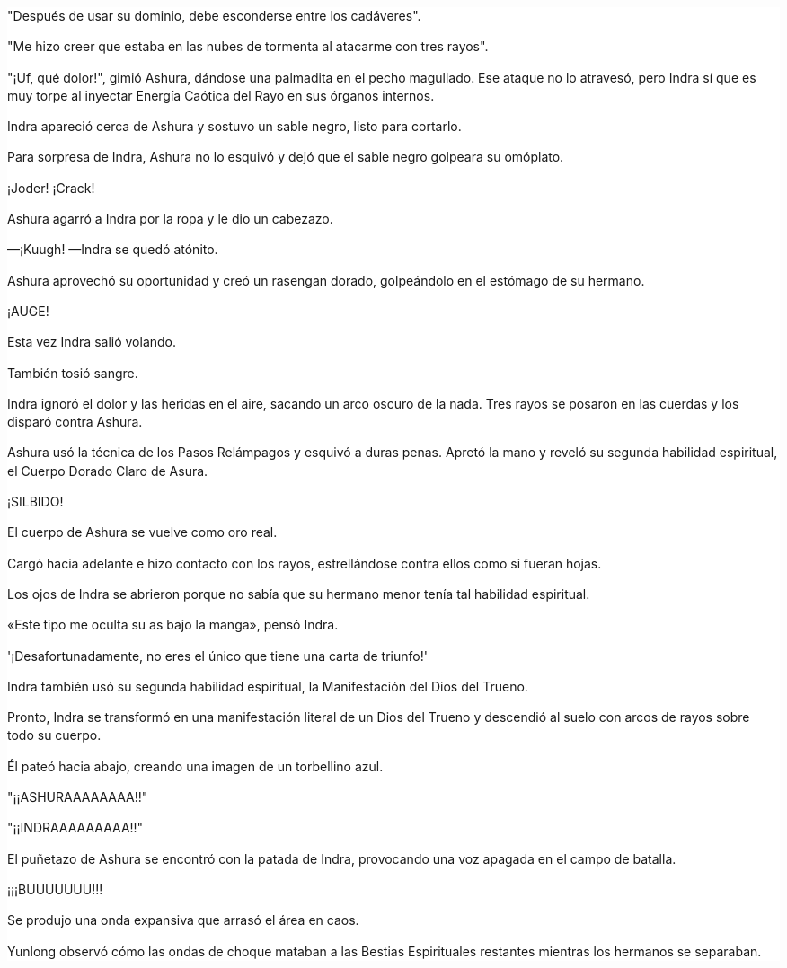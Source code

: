 "Después de usar su dominio, debe esconderse entre los cadáveres".

"Me hizo creer que estaba en las nubes de tormenta al atacarme con tres rayos".

"¡Uf, qué dolor!", gimió Ashura, dándose una palmadita en el pecho magullado. Ese ataque no lo atravesó, pero Indra sí que es muy torpe al inyectar Energía Caótica del Rayo en sus órganos internos.

Indra apareció cerca de Ashura y sostuvo un sable negro, listo para cortarlo.

Para sorpresa de Indra, Ashura no lo esquivó y dejó que el sable negro golpeara su omóplato.

¡Joder! ¡Crack!

Ashura agarró a Indra por la ropa y le dio un cabezazo.

—¡Kuugh! —Indra se quedó atónito.

Ashura aprovechó su oportunidad y creó un rasengan dorado, golpeándolo en el estómago de su hermano.

¡AUGE!

Esta vez Indra salió volando.

También tosió sangre.

Indra ignoró el dolor y las heridas en el aire, sacando un arco oscuro de la nada. Tres rayos se posaron en las cuerdas y los disparó contra Ashura.

Ashura usó la técnica de los Pasos Relámpagos y esquivó a duras penas. Apretó la mano y reveló su segunda habilidad espiritual, el Cuerpo Dorado Claro de Asura.

¡SILBIDO!

El cuerpo de Ashura se vuelve como oro real.

Cargó hacia adelante e hizo contacto con los rayos, estrellándose contra ellos como si fueran hojas.

Los ojos de Indra se abrieron porque no sabía que su hermano menor tenía tal habilidad espiritual.

«Este tipo me oculta su as bajo la manga», pensó Indra.

'¡Desafortunadamente, no eres el único que tiene una carta de triunfo!'

Indra también usó su segunda habilidad espiritual, la Manifestación del Dios del Trueno.

Pronto, Indra se transformó en una manifestación literal de un Dios del Trueno y descendió al suelo con arcos de rayos sobre todo su cuerpo.

Él pateó hacia abajo, creando una imagen de un torbellino azul.

"¡¡ASHURAAAAAAAA!!"

"¡¡INDRAAAAAAAAA!!"

El puñetazo de Ashura se encontró con la patada de Indra, provocando una voz apagada en el campo de batalla.

¡¡¡BUUUUUUU!!!

Se produjo una onda expansiva que arrasó el área en caos.

Yunlong observó cómo las ondas de choque mataban a las Bestias Espirituales restantes mientras los hermanos se separaban.
